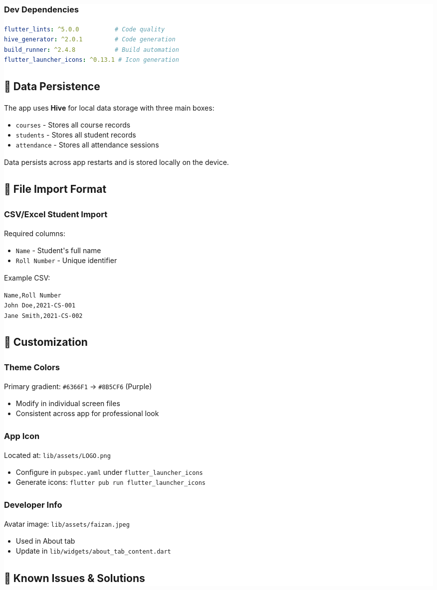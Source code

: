 ### Dev Dependencies
```yaml
flutter_lints: ^5.0.0          # Code quality
hive_generator: ^2.0.1         # Code generation
build_runner: ^2.4.8           # Build automation
flutter_launcher_icons: ^0.13.1 # Icon generation
```

## 💾 Data Persistence

The app uses **Hive** for local data storage with three main boxes:
- `courses` - Stores all course records
- `students` - Stores all student records
- `attendance` - Stores all attendance sessions

Data persists across app restarts and is stored locally on the device.

## 📁 File Import Format

### CSV/Excel Student Import
Required columns:
- `Name` - Student's full name
- `Roll Number` - Unique identifier

Example CSV:
```csv
Name,Roll Number
John Doe,2021-CS-001
Jane Smith,2021-CS-002
```

## 🎨 Customization

### Theme Colors
Primary gradient: `#6366F1` → `#8B5CF6` (Purple)
- Modify in individual screen files
- Consistent across app for professional look

### App Icon
Located at: `lib/assets/LOGO.png`
- Configure in `pubspec.yaml` under `flutter_launcher_icons`
- Generate icons: `flutter pub run flutter_launcher_icons`

### Developer Info
Avatar image: `lib/assets/faizan.jpeg`
- Used in About tab
- Update in `lib/widgets/about_tab_content.dart`

## 🐛 Known Issues & Solutions
